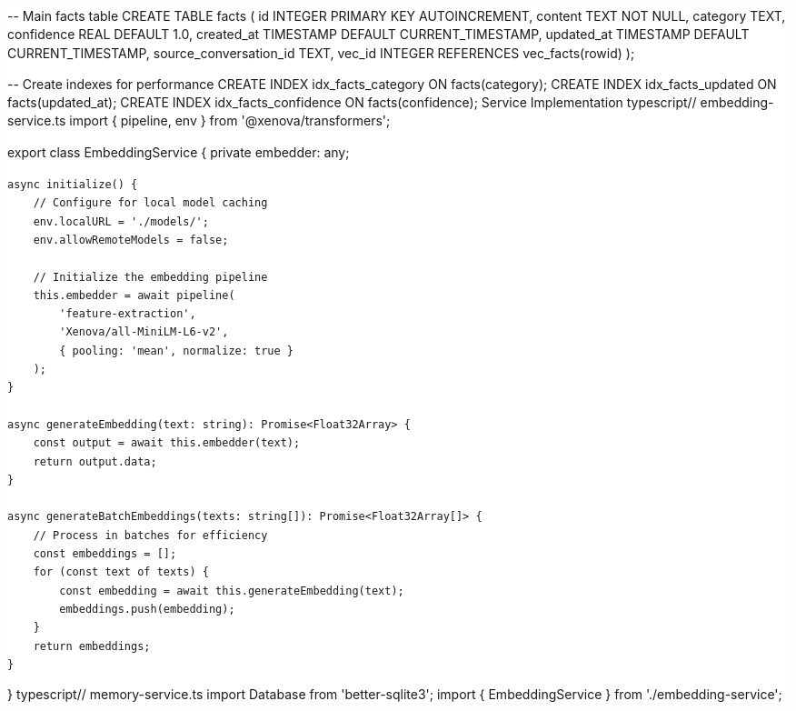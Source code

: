 -- Main facts table
CREATE TABLE facts (
id INTEGER PRIMARY KEY AUTOINCREMENT,
content TEXT NOT NULL,
category TEXT,
confidence REAL DEFAULT 1.0,
created_at TIMESTAMP DEFAULT CURRENT_TIMESTAMP,
updated_at TIMESTAMP DEFAULT CURRENT_TIMESTAMP,
source_conversation_id TEXT,
vec_id INTEGER REFERENCES vec_facts(rowid)
);

-- Create indexes for performance
CREATE INDEX idx_facts_category ON facts(category);
CREATE INDEX idx_facts_updated ON facts(updated_at);
CREATE INDEX idx_facts_confidence ON facts(confidence);
Service Implementation
typescript// embedding-service.ts
import { pipeline, env } from '@xenova/transformers';

export class EmbeddingService {
private embedder: any;

    async initialize() {
        // Configure for local model caching
        env.localURL = './models/';
        env.allowRemoteModels = false;

        // Initialize the embedding pipeline
        this.embedder = await pipeline(
            'feature-extraction',
            'Xenova/all-MiniLM-L6-v2',
            { pooling: 'mean', normalize: true }
        );
    }

    async generateEmbedding(text: string): Promise<Float32Array> {
        const output = await this.embedder(text);
        return output.data;
    }

    async generateBatchEmbeddings(texts: string[]): Promise<Float32Array[]> {
        // Process in batches for efficiency
        const embeddings = [];
        for (const text of texts) {
            const embedding = await this.generateEmbedding(text);
            embeddings.push(embedding);
        }
        return embeddings;
    }

}
typescript// memory-service.ts
import Database from 'better-sqlite3';
import { EmbeddingService } from './embedding-service';
